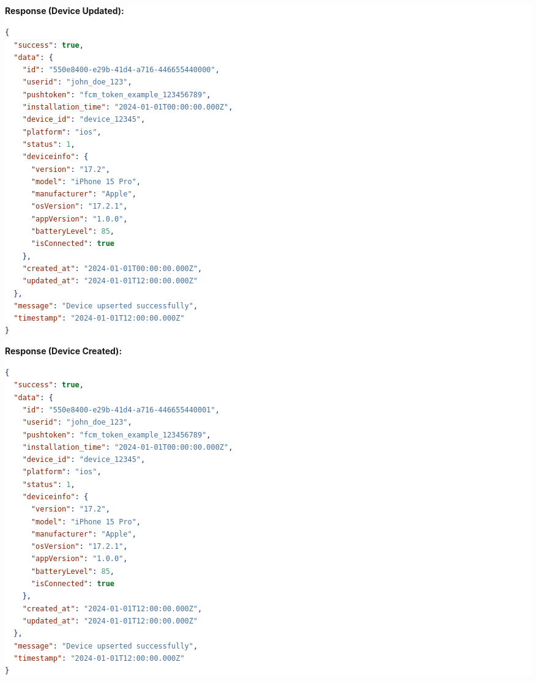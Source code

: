 **Response (Device Updated):**
```json
{
  "success": true,
  "data": {
    "id": "550e8400-e29b-41d4-a716-446655440000",
    "userid": "john_doe_123",
    "pushtoken": "fcm_token_example_123456789",
    "installation_time": "2024-01-01T00:00:00.000Z",
    "device_id": "device_12345",
    "platform": "ios",
    "status": 1,
    "deviceinfo": {
      "version": "17.2",
      "model": "iPhone 15 Pro",
      "manufacturer": "Apple",
      "osVersion": "17.2.1",
      "appVersion": "1.0.0",
      "batteryLevel": 85,
      "isConnected": true
    },
    "created_at": "2024-01-01T00:00:00.000Z",
    "updated_at": "2024-01-01T12:00:00.000Z"
  },
  "message": "Device upserted successfully",
  "timestamp": "2024-01-01T12:00:00.000Z"
}
```

**Response (Device Created):**
```json
{
  "success": true,
  "data": {
    "id": "550e8400-e29b-41d4-a716-446655440001",
    "userid": "john_doe_123",
    "pushtoken": "fcm_token_example_123456789",
    "installation_time": "2024-01-01T00:00:00.000Z",
    "device_id": "device_12345",
    "platform": "ios",
    "status": 1,
    "deviceinfo": {
      "version": "17.2",
      "model": "iPhone 15 Pro",
      "manufacturer": "Apple",
      "osVersion": "17.2.1",
      "appVersion": "1.0.0",
      "batteryLevel": 85,
      "isConnected": true
    },
    "created_at": "2024-01-01T12:00:00.000Z",
    "updated_at": "2024-01-01T12:00:00.000Z"
  },
  "message": "Device upserted successfully",
  "timestamp": "2024-01-01T12:00:00.000Z"
}
```

